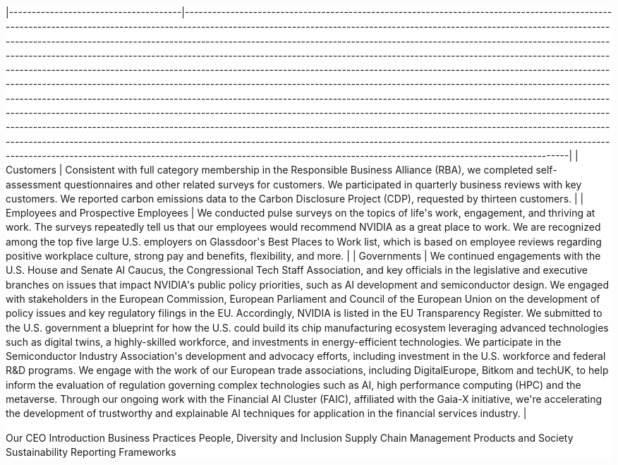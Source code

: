 |--------------------------------------|-----------------------------------------------------------------------------------------------------------------------------------------------------------------------------------------------------------------------------------------------------------------------------------------------------------------------------------------------------------------------------------------------------------------------------------------------------------------------------------------------------------------------------------------------------------------------------------------------------------------------------------------------------------------------------------------------------------------------------------------------------------------------------------------------------------------------------------------------------------------------------------------------------------------------------------------------------------------------------------------------------------------------------------------------------------------------------------------------------------------------------------------------------------------------------------------------------------------------------------------------------------------------------------------------------------------------------------------------------------------------------------------------------------------------------------------------------------------------|
| Customers                            | Consistent with full category membership in the Responsible Business Alliance (RBA), we completed self-assessment questionnaires and other related surveys for customers. We participated in quarterly business reviews with key customers. We reported carbon emissions data to the Carbon Disclosure Project (CDP), requested by thirteen customers.                                                                                                                                                                                                                                                                                                                                                                                                                                                                                                                                                                                                                                                                                                                                                                                                                                                                                                                                                                                                                                                                                                                |
| Employees and  Prospective Employees | We conducted pulse surveys on the topics of life's work, engagement, and thriving at work. The surveys repeatedly tell us that our employees would recommend NVIDIA as a  great place to work.  We are recognized among the top five large U.S. employers on Glassdoor's Best Places to Work list, which is based on employee reviews regarding positive workplace culture,  strong pay and benefits, flexibility, and more.                                                                                                                                                                                                                                                                                                                                                                                                                                                                                                                                                                                                                                                                                                                                                                                                                                                                                                                                                                                                                                          |
| Governments                          | We continued engagements with the U.S. House and Senate AI Caucus, the Congressional Tech Staff Association, and key officials in the legislative and executive branches on  issues that impact NVIDIA's public policy priorities, such as AI development and semiconductor design.  We engaged with stakeholders in the European Commission, European Parliament and Council of the European Union on the development of policy issues and key regulatory  filings in the EU. Accordingly, NVIDIA is listed in the EU Transparency Register. We submitted to the U.S. government a blueprint for how the U.S. could build its chip manufacturing ecosystem leveraging advanced technologies such as digital twins, a  highly-skilled workforce, and investments in energy-efficient technologies.  We participate in the Semiconductor Industry Association's development and advocacy efforts, including investment in the U.S. workforce and federal R&D programs.  We engage with the work of our European trade associations, including DigitalEurope, Bitkom and techUK, to help inform the evaluation of regulation governing complex  technologies such as AI, high performance computing (HPC) and the metaverse. Through our ongoing work with the Financial AI Cluster (FAIC), affiliated with the Gaia-X initiative, we're accelerating the development of trustworthy and explainable AI  techniques for application in the financial services industry. |

Our CEO
Introduction Business Practices People, Diversity and Inclusion Supply Chain Management Products and Society Sustainability Reporting Frameworks
